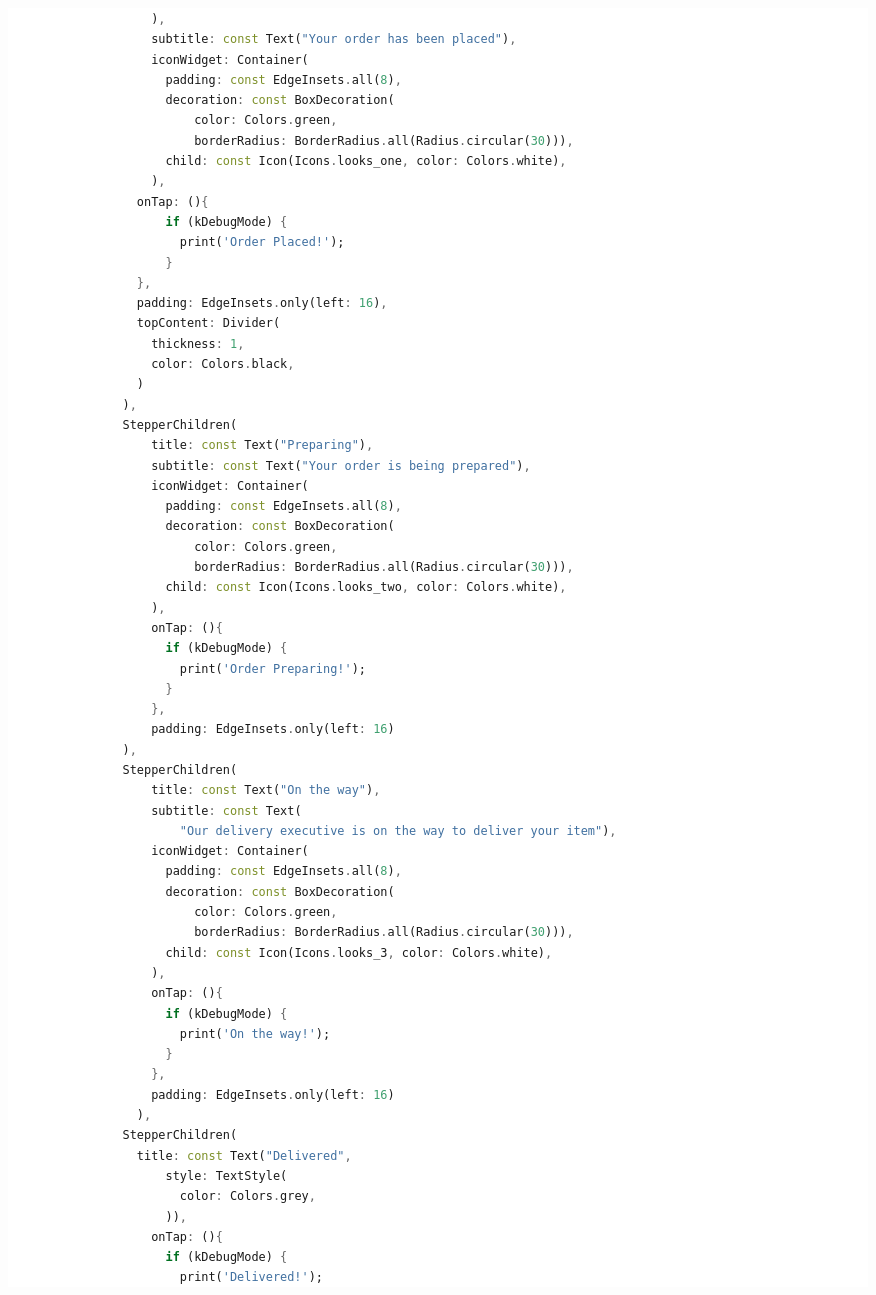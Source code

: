 ```dart
                    ),
                    subtitle: const Text("Your order has been placed"),
                    iconWidget: Container(
                      padding: const EdgeInsets.all(8),
                      decoration: const BoxDecoration(
                          color: Colors.green,
                          borderRadius: BorderRadius.all(Radius.circular(30))),
                      child: const Icon(Icons.looks_one, color: Colors.white),
                    ),
                  onTap: (){
                      if (kDebugMode) {
                        print('Order Placed!');
                      }
                  },
                  padding: EdgeInsets.only(left: 16),
                  topContent: Divider(
                    thickness: 1,
                    color: Colors.black,
                  )
                ),
                StepperChildren(
                    title: const Text("Preparing"),
                    subtitle: const Text("Your order is being prepared"),
                    iconWidget: Container(
                      padding: const EdgeInsets.all(8),
                      decoration: const BoxDecoration(
                          color: Colors.green,
                          borderRadius: BorderRadius.all(Radius.circular(30))),
                      child: const Icon(Icons.looks_two, color: Colors.white),
                    ),
                    onTap: (){
                      if (kDebugMode) {
                        print('Order Preparing!');
                      }
                    },
                    padding: EdgeInsets.only(left: 16)
                ),
                StepperChildren(
                    title: const Text("On the way"),
                    subtitle: const Text(
                        "Our delivery executive is on the way to deliver your item"),
                    iconWidget: Container(
                      padding: const EdgeInsets.all(8),
                      decoration: const BoxDecoration(
                          color: Colors.green,
                          borderRadius: BorderRadius.all(Radius.circular(30))),
                      child: const Icon(Icons.looks_3, color: Colors.white),
                    ),
                    onTap: (){
                      if (kDebugMode) {
                        print('On the way!');
                      }
                    },
                    padding: EdgeInsets.only(left: 16)
                  ),
                StepperChildren(
                  title: const Text("Delivered",
                      style: TextStyle(
                        color: Colors.grey,
                      )),
                    onTap: (){
                      if (kDebugMode) {
                        print('Delivered!');
```